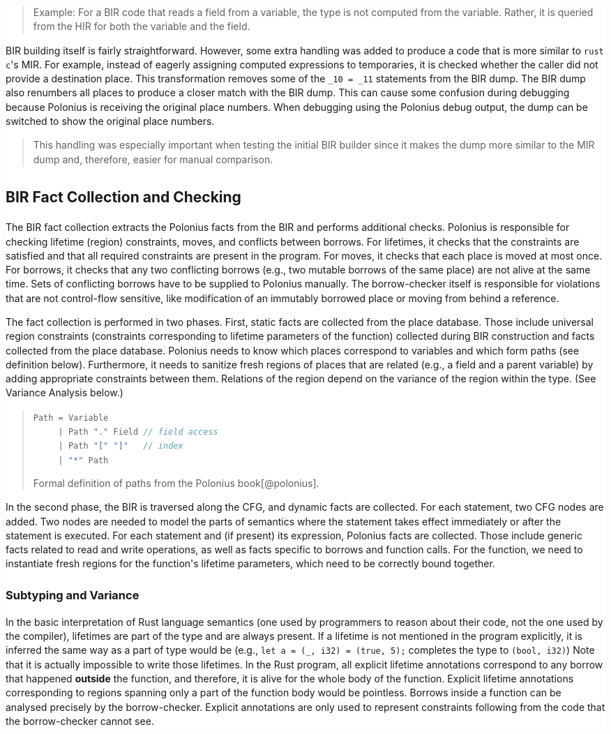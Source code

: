[^bir2]: In this text, we use the term lifetime for the syntactic object in the code and region for the semantic object in the analysis. It is called a region because it represents a set of points in the control flow graph (CFG). At this point, the set is not yet known. It is the main task of the borrow-checker analysis engine to compute the set of points for each region.

> Example: For a BIR code that reads a field from a variable, the type is not computed from the variable. Rather, it is queried from the HIR for both the variable and the field.

BIR building itself is fairly straightforward. However, some extra handling was added to produce a code that is more similar to `rustc`'s MIR. For example, instead of eagerly assigning computed expressions to temporaries, it is checked whether the caller did not provide a destination place. This transformation removes some of the `_10 = _11` statements from the BIR dump. The BIR dump also renumbers all places to produce a closer match with the BIR dump. This can cause some confusion during debugging because Polonius is receiving the original place numbers. When debugging using the Polonius debug output, the dump can be switched to show the original place numbers.

> This handling was especially important when testing the initial BIR builder since it makes the dump more similar to the MIR dump and, therefore, easier for manual comparison.

## BIR Fact Collection and Checking

The BIR fact collection extracts the Polonius facts from the BIR and performs additional checks. Polonius is responsible for checking lifetime (region) constraints, moves, and conflicts between borrows. For lifetimes, it checks that the constraints are satisfied and that all required constraints are present in the program. For moves, it checks that each place is moved at most once. For borrows, it checks that any two conflicting borrows (e.g., two mutable borrows of the same place) are not alive at the same time. Sets of conflicting borrows have to be supplied to Polonius manually. The borrow-checker itself is responsible for violations that are not control-flow sensitive, like modification of an immutably borrowed place or moving from behind a reference.

The fact collection is performed in two phases. First, static facts are collected from the place database. Those include universal region constraints (constraints corresponding to lifetime parameters of the function) collected during BIR construction and facts collected from the place database. Polonius needs to know which places correspond to variables and which form paths (see definition below). Furthermore, it needs to sanitize fresh regions of places that are related (e.g., a field and a parent variable) by adding appropriate constraints between them. Relations of the region depend on the variance of the region within the type. (See Variance Analysis below.)

> ```c
> Path = Variable
>      | Path "." Field // field access
>      | Path "[" "]"   // index
>      | "*" Path
> ```
> 
> Formal definition of paths from the Polonius book[@polonius].

In the second phase, the BIR is traversed along the CFG, and dynamic facts are collected. For each statement, two CFG nodes are added. Two nodes are needed to model the parts of semantics where the statement takes effect immediately or after the statement is executed. For each statement and (if present) its expression, Polonius facts are collected. Those include generic facts related to read and write operations, as well as facts specific to borrows and function calls. For the function, we need to instantiate fresh regions for the function's lifetime parameters, which need to be correctly bound together.

### Subtyping and Variance

In the basic interpretation of Rust language semantics (one used by programmers to reason about their code, not the one used by the compiler), lifetimes are part of the type and are always present. If a lifetime is not mentioned in the program explicitly, it is inferred the same way as a part of type would be (e.g., `let a = (_, i32) = (true, 5);` completes the type to `(bool, i32)`) Note that it is actually impossible to write those lifetimes. In the Rust program, all explicit lifetime annotations correspond to any borrow that happened **outside** the function, and therefore, it is alive for the whole body of the function. Explicit lifetime annotations corresponding to regions spanning only a part of the function body would be pointless. Borrows inside a function can be analysed precisely by the borrow-checker. Explicit annotations are only used to represent constraints following from the code that the borrow-checker cannot see.


[^bc1]: Dynamic storage duration means that it is unknown at compile time when storage can be safely reclaimed. In contrast, memory with static duration is reclaimed at the end of the program, and memory with automatic storage duration is bound to a function call.
[^bc2]: An interface between a C++ application with [STL-based](https://www.cppreference.com/Cpp_STL_ReferenceManual.pdf) memory management and the [Qt GUI framework](https://www.qt.io/), where all Qt API methods take raw pointers (as opposed to smart pointers.). Some of those methods assume that the ownership is transferred, and some of them do not. Those methods can only be differentiated using their documentation.
[^pol4]: `usize`
[^pol1]: A contiguous growable array type from the Rust standard library. ([https://doc.rust-lang.org/std/vec/struct.Vec.html](https://doc.rust-lang.org/std/vec/struct.Vec.html))
[^cmp1]: This follows the terminology used by Polonius[@polonius].
[^comp1]: Three-address code represents the program as sequences of statements (we call such sequence a *basic block*), connected by control flow instructions, forming a control flow graph (CFG).
[^comp2]: Abstract syntax tree (AST) is a data structure used to represent the structure of the program. It is the direct product of program parsing. For example, an expression `1 + (2 - 7)` would be represented as a node `subtraction`, with the left child being the number one and the right child being the AST for the subexpression `(2 - 7)`.
[^gcc1]: "GIMPLE that is not fully lowered is known as “High GIMPLE” and consists of the IL before the `pass_lower_cf`. High GIMPLE contains some container statements like lexical scopes and nested expressions, while “Low GIMPLE” exposes all of the implicit jumps for control and exception expressions directly in the IL and EH region trees."[@gccint, p. 225]
[^rustc1]: [https://rustc-dev-guide.rust-lang.org/macro-expansion.html](https://rustc-dev-guide.rust-lang.org/macro-expansion.html)
[^rustc2]: [https://rustc-dev-uide.rust-lang.org/name-resolution.html](https://rustc-dev-uide.rust-lang.org/name-resolution.html)
[^rustc3]: [https://doc.rust-lang.org/reference/expressions/if-expr.html#if-let-expressions](https://doc.rust-lang.
[^hir2]: [https://rustc-dev-guide.rust-lang.org/type-checking.html](https://rustc-dev-guide.rust-lang.org/type-checking.html)
[^afcp1]: The critical rule of borrow-checking is that for a single borrowed variable, there can only be a single mutable borrow or only immutable borrows valid at each point of the CFG.
[^afcp2]: See file `gcc/passes.def` in the GCC source code.
[^bp1]: At least Rust semantics thinks about it that way. In reality, the compiler only checks that there exists some lifetime that could be used in that position by collecting constraints that would apply to such a lifetime and passing them to the borrow-checker.
[^lifetimes]: There are two kinds of lifetimes in Rust semantics: universal and existential. Universal lifetimes correspond to code that happens outside the function. It is called universal because the concerned borrow-checking rules use the universal quantifier. That means that the function has to be valid _for all_ possible outside code that satisfies the specified (or implied) constraints. Existential lifetimes correspond to code that happens inside the function. The existential quantifier is used in the rules regarding existential lifetimes. That means that the code has to be valid _for some_ set of _loans_ (or CFG points).
[^tyty1]: `for<'a> fn(&'a i32) -> &'a i32`
[^dream]: This was once revealed to me in a dream.
[^var3]: During the type inference computation, there can also be a subtyping relation with a general kind of types (like <integer>), which is mostly used for not annotated literals, where we know it is "some kind" of integer, but we do not yet know which one
[^var2]: A subset of CFG nodes.
[^gvar1]: For `&'a T`, if the reference is used as a function parameter, it is contravariant; if it is used as a return type, it is covariant.
